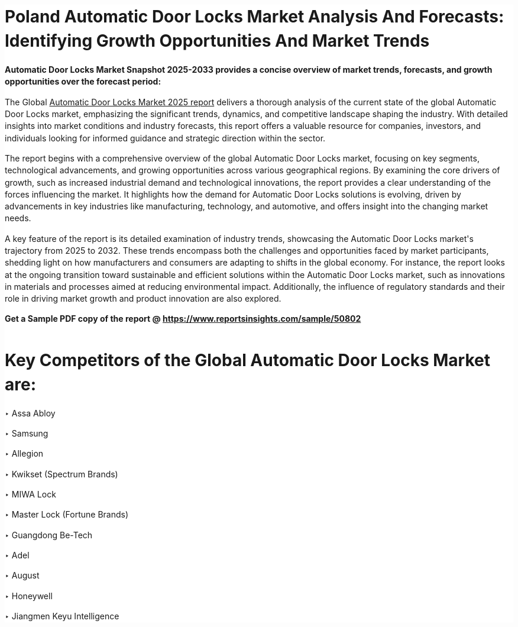 # Poland Automatic Door Locks Market Analysis And Forecasts: Identifying Growth Opportunities And Market Trends

<strong>Automatic Door Locks Market Snapshot 2025-2033 provides a concise overview of market trends, forecasts, and growth opportunities over the forecast period:</strong>

 The Global <a href=https://www.reportsinsights.com/sample/50802>Automatic Door Locks Market 2025 report</a> delivers a thorough analysis of the current state of the global Automatic Door Locks market, emphasizing the significant trends, dynamics, and competitive landscape shaping the industry. With detailed insights into market conditions and industry forecasts, this report offers a valuable resource for companies, investors, and individuals looking for informed guidance and strategic direction within the sector.

The report begins with a comprehensive overview of the global Automatic Door Locks market, focusing on key segments, technological advancements, and growing opportunities across various geographical regions. By examining the core drivers of growth, such as increased industrial demand and technological innovations, the report provides a clear understanding of the forces influencing the market. It highlights how the demand for Automatic Door Locks solutions is evolving, driven by advancements in key industries like manufacturing, technology, and automotive, and offers insight into the changing market needs.

A key feature of the report is its detailed examination of industry trends, showcasing the Automatic Door Locks market's trajectory from 2025 to 2032. These trends encompass both the challenges and opportunities faced by market participants, shedding light on how manufacturers and consumers are adapting to shifts in the global economy. For instance, the report looks at the ongoing transition toward sustainable and efficient solutions within the Automatic Door Locks market, such as innovations in materials and processes aimed at reducing environmental impact. Additionally, the influence of regulatory standards and their role in driving market growth and product innovation are also explored.

<strong>Get a Sample PDF copy of the report @ <a href=https://www.reportsinsights.com/sample/50802>https://www.reportsinsights.com/sample/50802</a></strong>

# <strong>Key Competitors of the Global Automatic Door Locks Market are:</strong>

‣ Assa Abloy

‣ Samsung

‣ Allegion

‣ Kwikset (Spectrum Brands)

‣ MIWA Lock

‣ Master Lock (Fortune Brands)

‣ Guangdong Be-Tech

‣ Adel

‣ August

‣ Honeywell

‣ Jiangmen Keyu Intelligence
